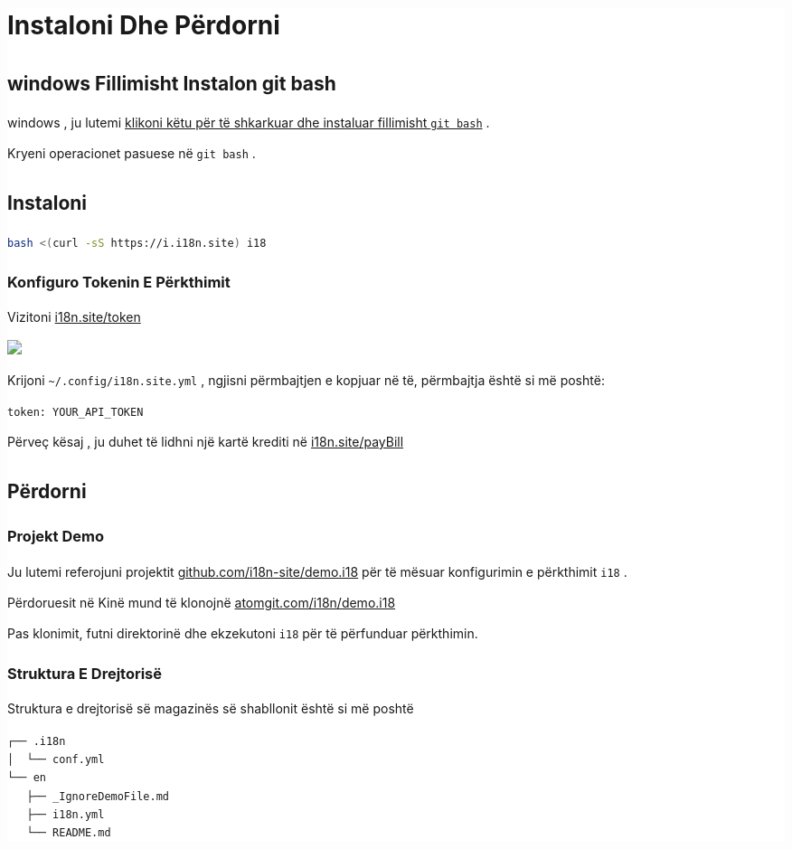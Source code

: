 # Instaloni Dhe Përdorni

## windows Fillimisht Instalon git bash

windows , ju lutemi [klikoni këtu për të shkarkuar dhe instaluar fillimisht `git bash`](https://git-scm.com/download/win) .

Kryeni operacionet pasuese në `git bash` .

## Instaloni

```sh
bash <(curl -sS https://i.i18n.site) i18
```

### Konfiguro Tokenin E Përkthimit

Vizitoni [i18n.site/token](//i18n.site/token)

<img src="https://p.3ti.site/1719911689.avif" style="width:400px">

Krijoni `~/.config/i18n.site.yml` , ngjisni përmbajtjen e kopjuar në të, përmbajtja është si më poshtë:

```
token: YOUR_API_TOKEN
```

Përveç kësaj [,](/#price) ju duhet të lidhni një kartë krediti në [i18n.site/payBill](//i18n.site/payBill)

## Përdorni

### Projekt Demo

Ju lutemi referojuni projektit [github.com/i18n-site/demo.i18](//github.com/i18n-site/demo.i18) për të mësuar konfigurimin e përkthimit `i18` .

Përdoruesit në Kinë mund të klonojnë [atomgit.com/i18n/demo.i18](//atomgit.com/i18n/demo.i18)

Pas klonimit, futni direktorinë dhe ekzekutoni `i18` për të përfunduar përkthimin.

### Struktura E Drejtorisë

Struktura e drejtorisë së magazinës së shabllonit është si më poshtë

```
┌── .i18n
│  └── conf.yml
└── en
   ├── _IgnoreDemoFile.md
   ├── i18n.yml
   └── README.md
```
